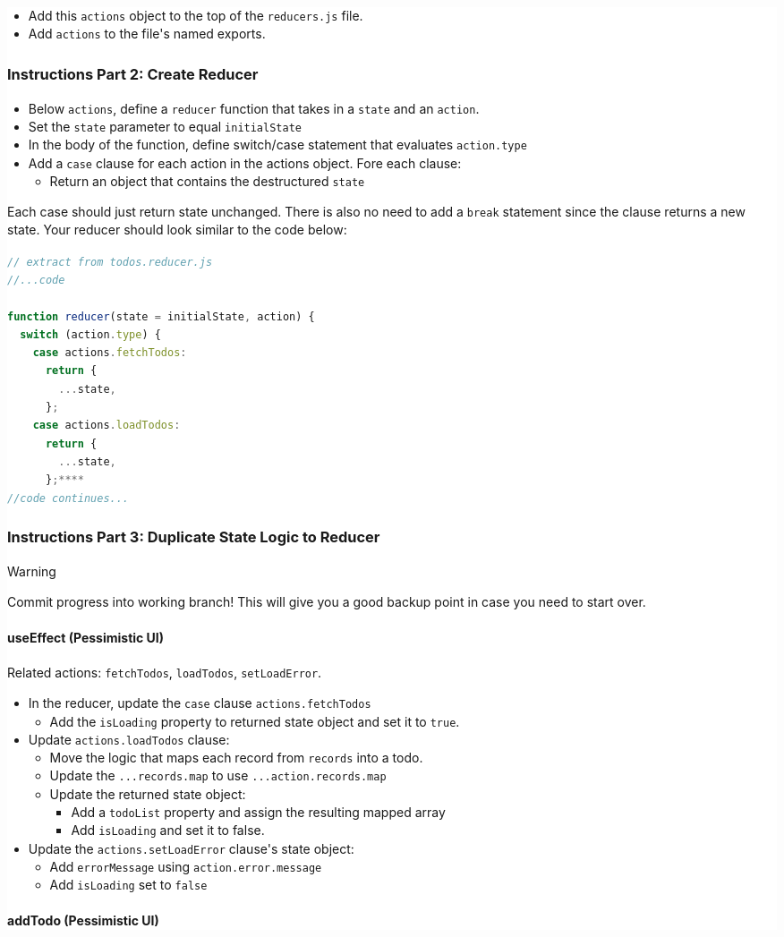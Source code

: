 
- Add this `actions` object to the top of the `reducers.js` file.
- Add `actions` to the file's named exports.

### Instructions Part 2: Create Reducer

- Below `actions`, define a `reducer` function that takes in a `state` and an `action`.
- Set the `state` parameter to equal `initialState`
- In the body of the function, define switch/case statement that evaluates `action.type`
- Add a `case` clause for each action in the actions object. Fore each clause:
  - Return an object that contains the destructured `state`

Each case should just return state unchanged. There is also no need to add a `break` statement since the clause returns a new state. Your reducer should look similar to the code below:

```js
// extract from todos.reducer.js
//...code

function reducer(state = initialState, action) {
  switch (action.type) {
    case actions.fetchTodos:
      return {
        ...state,
      };
    case actions.loadTodos:
      return {
        ...state,
      };****
//code continues...
```

### Instructions Part 3: Duplicate State Logic to Reducer

> [!warning]
> Commit progress into working branch! This will give you a good backup point in case you need to start over.

#### useEffect (Pessimistic UI)

Related actions: `fetchTodos`, `loadTodos`, `setLoadError`.

- In the reducer, update the `case` clause `actions.fetchTodos`
  - Add the `isLoading` property to returned state object and set it to `true`.
- Update `actions.loadTodos` clause:
  - Move the logic that maps each record from `records` into a todo.
  - Update the `...records.map` to use `...action.records.map`
  - Update the returned state object:
    - Add a `todoList` property and assign the resulting mapped array
    - Add `isLoading` and set it to false.
- Update the `actions.setLoadError` clause's state object:
  - Add `errorMessage` using `action.error.message`
  - Add `isLoading` set to `false`

#### addTodo (Pessimistic UI)
